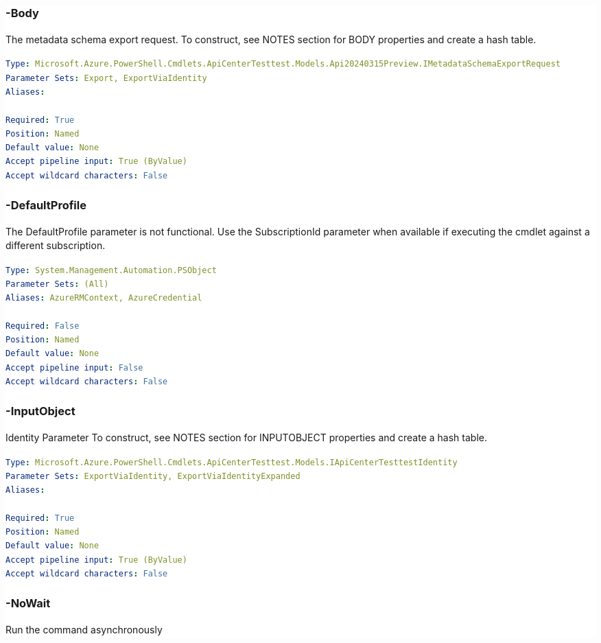 ### -Body
The metadata schema export request.
To construct, see NOTES section for BODY properties and create a hash table.

```yaml
Type: Microsoft.Azure.PowerShell.Cmdlets.ApiCenterTesttest.Models.Api20240315Preview.IMetadataSchemaExportRequest
Parameter Sets: Export, ExportViaIdentity
Aliases:

Required: True
Position: Named
Default value: None
Accept pipeline input: True (ByValue)
Accept wildcard characters: False
```

### -DefaultProfile
The DefaultProfile parameter is not functional.
Use the SubscriptionId parameter when available if executing the cmdlet against a different subscription.

```yaml
Type: System.Management.Automation.PSObject
Parameter Sets: (All)
Aliases: AzureRMContext, AzureCredential

Required: False
Position: Named
Default value: None
Accept pipeline input: False
Accept wildcard characters: False
```

### -InputObject
Identity Parameter
To construct, see NOTES section for INPUTOBJECT properties and create a hash table.

```yaml
Type: Microsoft.Azure.PowerShell.Cmdlets.ApiCenterTesttest.Models.IApiCenterTesttestIdentity
Parameter Sets: ExportViaIdentity, ExportViaIdentityExpanded
Aliases:

Required: True
Position: Named
Default value: None
Accept pipeline input: True (ByValue)
Accept wildcard characters: False
```

### -NoWait
Run the command asynchronously
